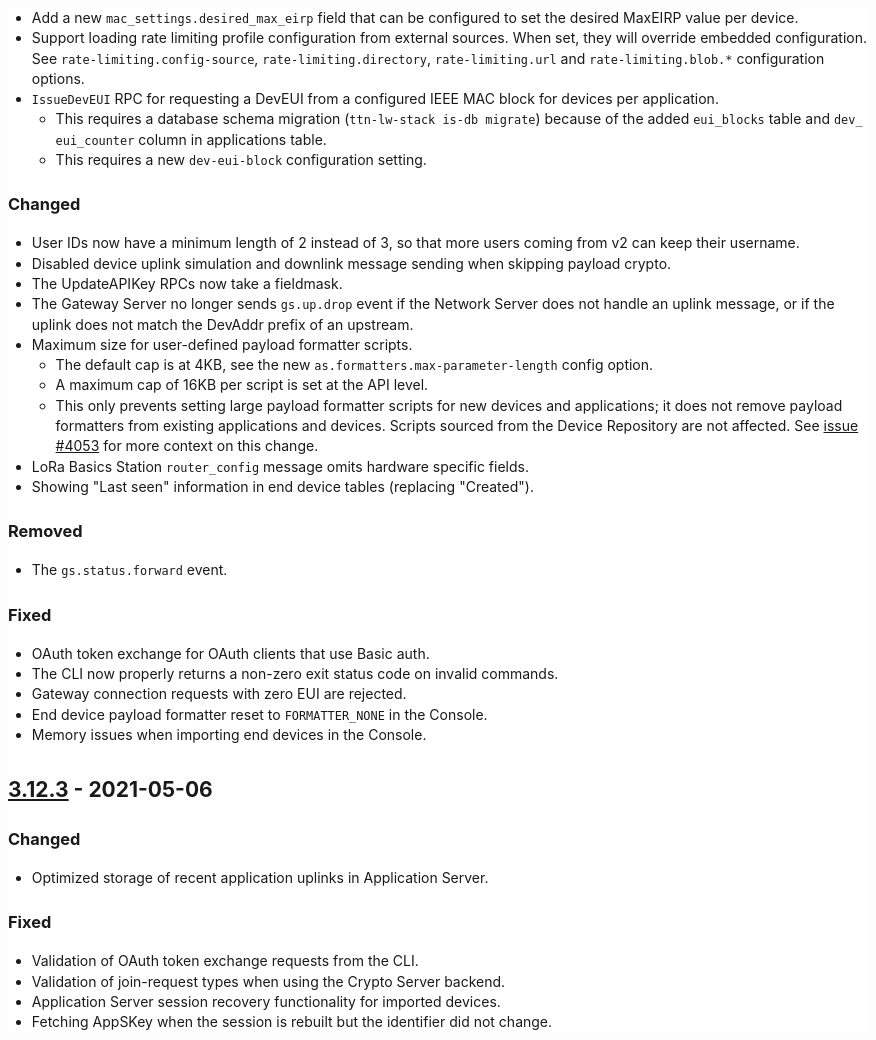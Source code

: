 - Add a new `mac_settings.desired_max_eirp` field that can be configured to set the desired MaxEIRP value per device.
- Support loading rate limiting profile configuration from external sources. When set, they will override embedded configuration. See `rate-limiting.config-source`, `rate-limiting.directory`, `rate-limiting.url` and `rate-limiting.blob.*` configuration options.
- `IssueDevEUI` RPC for requesting a DevEUI from a configured IEEE MAC block for devices per application.
  - This requires a database schema migration (`ttn-lw-stack is-db migrate`) because of the added `eui_blocks` table and `dev_eui_counter`
    column in applications table.
  - This requires a new `dev-eui-block` configuration setting.

### Changed

- User IDs now have a minimum length of 2 instead of 3, so that more users coming from v2 can keep their username.
- Disabled device uplink simulation and downlink message sending when skipping payload crypto.
- The UpdateAPIKey RPCs now take a fieldmask.
- The Gateway Server no longer sends `gs.up.drop` event if the Network Server does not handle an uplink message, or if the uplink does not match the DevAddr prefix of an upstream.
- Maximum size for user-defined payload formatter scripts.
  - The default cap is at 4KB, see the new `as.formatters.max-parameter-length` config option.
  - A maximum cap of 16KB per script is set at the API level.
  - This only prevents setting large payload formatter scripts for new devices and applications; it does not remove payload formatters from existing applications and devices. Scripts sourced from the Device Repository are not affected. See [issue #4053](https://github.com/TheThingsNetwork/lorawan-stack/issues/4053) for more context on this change.
- LoRa Basics Station `router_config` message omits hardware specific fields.
- Showing "Last seen" information in end device tables (replacing "Created").

### Removed

- The `gs.status.forward` event.

### Fixed

- OAuth token exchange for OAuth clients that use Basic auth.
- The CLI now properly returns a non-zero exit status code on invalid commands.
- Gateway connection requests with zero EUI are rejected.
- End device payload formatter reset to `FORMATTER_NONE` in the Console.
- Memory issues when importing end devices in the Console.

## [3.12.3] - 2021-05-06

### Changed

- Optimized storage of recent application uplinks in Application Server.

### Fixed

- Validation of OAuth token exchange requests from the CLI.
- Validation of join-request types when using the Crypto Server backend.
- Application Server session recovery functionality for imported devices.
- Fetching AppSKey when the session is rebuilt but the identifier did not change.


[unreleased]: https://github.com/TheThingsNetwork/lorawan-stack/compare/v3.18.1...v3.18
[3.18.1]: https://github.com/TheThingsNetwork/lorawan-stack/compare/v3.18.0...v3.18.1
[3.18.0]: https://github.com/TheThingsNetwork/lorawan-stack/compare/v3.17.1...v3.18.0
[3.17.1]: https://github.com/TheThingsNetwork/lorawan-stack/compare/v3.17.0...v3.17.1
[3.17.0]: https://github.com/TheThingsNetwork/lorawan-stack/compare/v3.16.2...v3.17.0
[3.16.2]: https://github.com/TheThingsNetwork/lorawan-stack/compare/v3.16.1...v3.16.2
[3.16.1]: https://github.com/TheThingsNetwork/lorawan-stack/compare/v3.16.0...v3.16.1
[3.16.0]: https://github.com/TheThingsNetwork/lorawan-stack/compare/v3.15.3...v3.16.0
[3.15.2]: https://github.com/TheThingsNetwork/lorawan-stack/compare/v3.15.2...v3.15.3
[3.15.2]: https://github.com/TheThingsNetwork/lorawan-stack/compare/v3.15.1...v3.15.2
[3.15.1]: https://github.com/TheThingsNetwork/lorawan-stack/compare/v3.15.0...v3.15.1
[3.15.0]: https://github.com/TheThingsNetwork/lorawan-stack/compare/v3.14.2...v3.15.0
[3.14.2]: https://github.com/TheThingsNetwork/lorawan-stack/compare/v3.14.1...v3.14.2
[3.14.1]: https://github.com/TheThingsNetwork/lorawan-stack/compare/v3.14.0...v3.14.1
[3.14.0]: https://github.com/TheThingsNetwork/lorawan-stack/compare/v3.13.3...v3.14.0
[3.13.3]: https://github.com/TheThingsNetwork/lorawan-stack/compare/v3.13.2...v3.13.3
[3.13.2]: https://github.com/TheThingsNetwork/lorawan-stack/compare/v3.13.1...v3.13.2
[3.13.1]: https://github.com/TheThingsNetwork/lorawan-stack/compare/v3.13.0...v3.13.1
[3.13.0]: https://github.com/TheThingsNetwork/lorawan-stack/compare/v3.12.3...v3.13.0
[3.12.3]: https://github.com/TheThingsNetwork/lorawan-stack/compare/v3.12.2...v3.12.3
[3.12.2]: https://github.com/TheThingsNetwork/lorawan-stack/compare/v3.12.1...v3.12.2
[3.12.1]: https://github.com/TheThingsNetwork/lorawan-stack/compare/v3.12.0...v3.12.1
[3.12.0]: https://github.com/TheThingsNetwork/lorawan-stack/compare/v3.11.3...v3.12.0
[3.11.3]: https://github.com/TheThingsNetwork/lorawan-stack/compare/v3.11.2...v3.11.3
[3.11.2]: https://github.com/TheThingsNetwork/lorawan-stack/compare/v3.11.1...v3.11.2
[3.11.1]: https://github.com/TheThingsNetwork/lorawan-stack/compare/v3.11.0...v3.11.1
[3.11.0]: https://github.com/TheThingsNetwork/lorawan-stack/compare/v3.10.6...v3.11.0
[3.10.6]: https://github.com/TheThingsNetwork/lorawan-stack/compare/v3.10.5...v3.10.6
[3.10.5]: https://github.com/TheThingsNetwork/lorawan-stack/compare/v3.10.4...v3.10.5
[3.10.4]: https://github.com/TheThingsNetwork/lorawan-stack/compare/v3.10.3...v3.10.4
[3.10.3]: https://github.com/TheThingsNetwork/lorawan-stack/compare/v3.10.2...v3.10.3
[3.10.2]: https://github.com/TheThingsNetwork/lorawan-stack/compare/v3.10.1...v3.10.2
[3.10.1]: https://github.com/TheThingsNetwork/lorawan-stack/compare/v3.10.0...v3.10.1
[3.10.0]: https://github.com/TheThingsNetwork/lorawan-stack/compare/v3.9.4...v3.10.0
[3.9.4]: https://github.com/TheThingsNetwork/lorawan-stack/compare/v3.9.3...v3.9.4
[3.9.3]: https://github.com/TheThingsNetwork/lorawan-stack/compare/v3.9.1...v3.9.3
[3.9.1]: https://github.com/TheThingsNetwork/lorawan-stack/compare/v3.9.0...v3.9.1
[3.9.0]: https://github.com/TheThingsNetwork/lorawan-stack/compare/v3.8.6...v3.9.0
[3.8.6]: https://github.com/TheThingsNetwork/lorawan-stack/compare/v3.8.5...v3.8.6
[3.8.5]: https://github.com/TheThingsNetwork/lorawan-stack/compare/v3.8.4...v3.8.5
[3.8.4]: https://github.com/TheThingsNetwork/lorawan-stack/compare/v3.8.3...v3.8.4
[3.8.3]: https://github.com/TheThingsNetwork/lorawan-stack/compare/v3.8.2...v3.8.3
[3.8.2]: https://github.com/TheThingsNetwork/lorawan-stack/compare/v3.7.2...v3.8.2
[3.7.2]: https://github.com/TheThingsNetwork/lorawan-stack/compare/v3.7.0...v3.7.2
[3.7.0]: https://github.com/TheThingsNetwork/lorawan-stack/compare/v3.6.0...v3.7.0
[3.6.3]: https://github.com/TheThingsNetwork/lorawan-stack/compare/v3.6.2...v3.6.3
[3.6.2]: https://github.com/TheThingsNetwork/lorawan-stack/compare/v3.6.1...v3.6.2
[3.6.1]: https://github.com/TheThingsNetwork/lorawan-stack/compare/v3.6.0...v3.6.1
[3.6.0]: https://github.com/TheThingsNetwork/lorawan-stack/compare/v3.5.3...v3.6.0
[3.5.3]: https://github.com/TheThingsNetwork/lorawan-stack/compare/v3.5.2...v3.5.3
[3.5.2]: https://github.com/TheThingsNetwork/lorawan-stack/compare/v3.5.1...v3.5.2
[3.5.1]: https://github.com/TheThingsNetwork/lorawan-stack/compare/v3.5.0...v3.5.1
[3.5.0]: https://github.com/TheThingsNetwork/lorawan-stack/compare/v3.4.2...v3.5.0
[3.4.2]: https://github.com/TheThingsNetwork/lorawan-stack/compare/v3.4.1...v3.4.2
[3.4.1]: https://github.com/TheThingsNetwork/lorawan-stack/compare/v3.4.0...v3.4.1
[3.4.0]: https://github.com/TheThingsNetwork/lorawan-stack/compare/v3.3.2...v3.4.0
[3.3.2]: https://github.com/TheThingsNetwork/lorawan-stack/compare/v3.3.1...v3.3.2
[3.3.1]: https://github.com/TheThingsNetwork/lorawan-stack/compare/v3.3.0...v3.3.1
[3.3.0]: https://github.com/TheThingsNetwork/lorawan-stack/compare/v3.2.6...v3.3.0
[3.2.6]: https://github.com/TheThingsNetwork/lorawan-stack/compare/v3.2.5...v3.2.6
[3.2.5]: https://github.com/TheThingsNetwork/lorawan-stack/compare/v3.2.4...v3.2.5
[3.2.4]: https://github.com/TheThingsNetwork/lorawan-stack/compare/v3.2.3...v3.2.4
[3.2.3]: https://github.com/TheThingsNetwork/lorawan-stack/compare/v3.2.2...v3.2.3
[3.2.2]: https://github.com/TheThingsNetwork/lorawan-stack/compare/v3.2.1...v3.2.2
[3.2.1]: https://github.com/TheThingsNetwork/lorawan-stack/compare/v3.2.0...v3.2.1
[3.2.0]: https://github.com/TheThingsNetwork/lorawan-stack/compare/v3.1.2...v3.2.0
[3.1.2]: https://github.com/TheThingsNetwork/lorawan-stack/compare/v3.1.1...v3.1.2
[3.1.1]: https://github.com/TheThingsNetwork/lorawan-stack/compare/v3.1.0...v3.1.1
[3.1.0]: https://github.com/TheThingsNetwork/lorawan-stack/compare/v3.0.4...v3.1.0
[3.0.4]: https://github.com/TheThingsNetwork/lorawan-stack/compare/v3.0.3...v3.0.4
[3.0.3]: https://github.com/TheThingsNetwork/lorawan-stack/compare/v3.0.2...v3.0.3
[3.0.2]: https://github.com/TheThingsNetwork/lorawan-stack/compare/v3.0.1...v3.0.2
[3.0.1]: https://github.com/TheThingsNetwork/lorawan-stack/compare/v3.0.0...v3.0.1